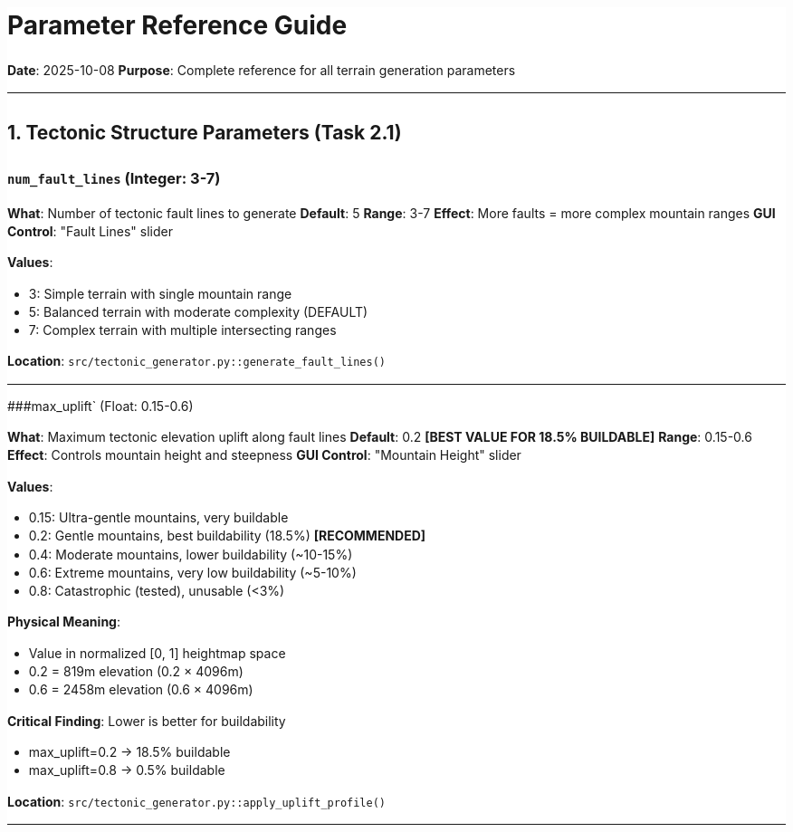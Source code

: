 # Parameter Reference Guide

**Date**: 2025-10-08
**Purpose**: Complete reference for all terrain generation parameters

---

## 1. Tectonic Structure Parameters (Task 2.1)

### `num_fault_lines` (Integer: 3-7)

**What**: Number of tectonic fault lines to generate
**Default**: 5
**Range**: 3-7
**Effect**: More faults = more complex mountain ranges
**GUI Control**: "Fault Lines" slider

**Values**:
- 3: Simple terrain with single mountain range
- 5: Balanced terrain with moderate complexity (DEFAULT)
- 7: Complex terrain with multiple intersecting ranges

**Location**: `src/tectonic_generator.py::generate_fault_lines()`

---

###max_uplift` (Float: 0.15-0.6)

**What**: Maximum tectonic elevation uplift along fault lines
**Default**: 0.2 **[BEST VALUE FOR 18.5% BUILDABLE]**
**Range**: 0.15-0.6
**Effect**: Controls mountain height and steepness
**GUI Control**: "Mountain Height" slider

**Values**:
- 0.15: Ultra-gentle mountains, very buildable
- 0.2: Gentle mountains, best buildability (18.5%) **[RECOMMENDED]**
- 0.4: Moderate mountains, lower buildability (~10-15%)
- 0.6: Extreme mountains, very low buildability (~5-10%)
- 0.8: Catastrophic (tested), unusable (<3%)

**Physical Meaning**:
- Value in normalized [0, 1] heightmap space
- 0.2 = 819m elevation (0.2 × 4096m)
- 0.6 = 2458m elevation (0.6 × 4096m)

**Critical Finding**: Lower is better for buildability
- max_uplift=0.2 → 18.5% buildable
- max_uplift=0.8 → 0.5% buildable

**Location**: `src/tectonic_generator.py::apply_uplift_profile()`

---

